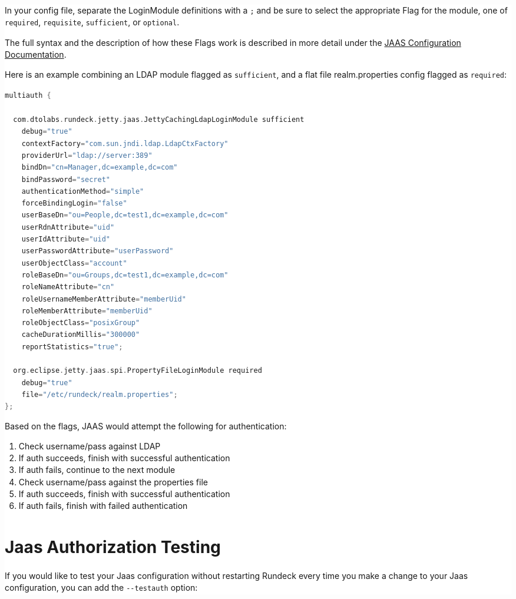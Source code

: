 In your config file, separate the LoginModule definitions with a `;` and be sure to select the appropriate Flag for the module, one of `required`, `requisite`, `sufficient`, or `optional`.

The full syntax and the description of how these Flags work is described in more detail under the [JAAS Configuration Documentation](https://docs.oracle.com/javase/6/docs/api/javax/security/auth/login/Configuration.html).

Here is an example combining an LDAP module flagged as `sufficient`, and a flat file realm.properties config flagged as `required`:

```c .numberLines
multiauth {

  com.dtolabs.rundeck.jetty.jaas.JettyCachingLdapLoginModule sufficient
    debug="true"
    contextFactory="com.sun.jndi.ldap.LdapCtxFactory"
    providerUrl="ldap://server:389"
    bindDn="cn=Manager,dc=example,dc=com"
    bindPassword="secret"
    authenticationMethod="simple"
    forceBindingLogin="false"
    userBaseDn="ou=People,dc=test1,dc=example,dc=com"
    userRdnAttribute="uid"
    userIdAttribute="uid"
    userPasswordAttribute="userPassword"
    userObjectClass="account"
    roleBaseDn="ou=Groups,dc=test1,dc=example,dc=com"
    roleNameAttribute="cn"
    roleUsernameMemberAttribute="memberUid"
    roleMemberAttribute="memberUid"
    roleObjectClass="posixGroup"
    cacheDurationMillis="300000"
    reportStatistics="true";

  org.eclipse.jetty.jaas.spi.PropertyFileLoginModule required
    debug="true"
    file="/etc/rundeck/realm.properties";
};
```

Based on the flags, JAAS would attempt the following for authentication:

1. Check username/pass against LDAP
1. If auth succeeds, finish with successful authentication
1. If auth fails, continue to the next module
1. Check username/pass against the properties file
1. If auth succeeds, finish with successful authentication
1. If auth fails, finish with failed authentication

# Jaas Authorization Testing

If you would like to test your Jaas configuration without restarting Rundeck every time you make a change to your Jaas configuration, you can add the `--testauth` option:
